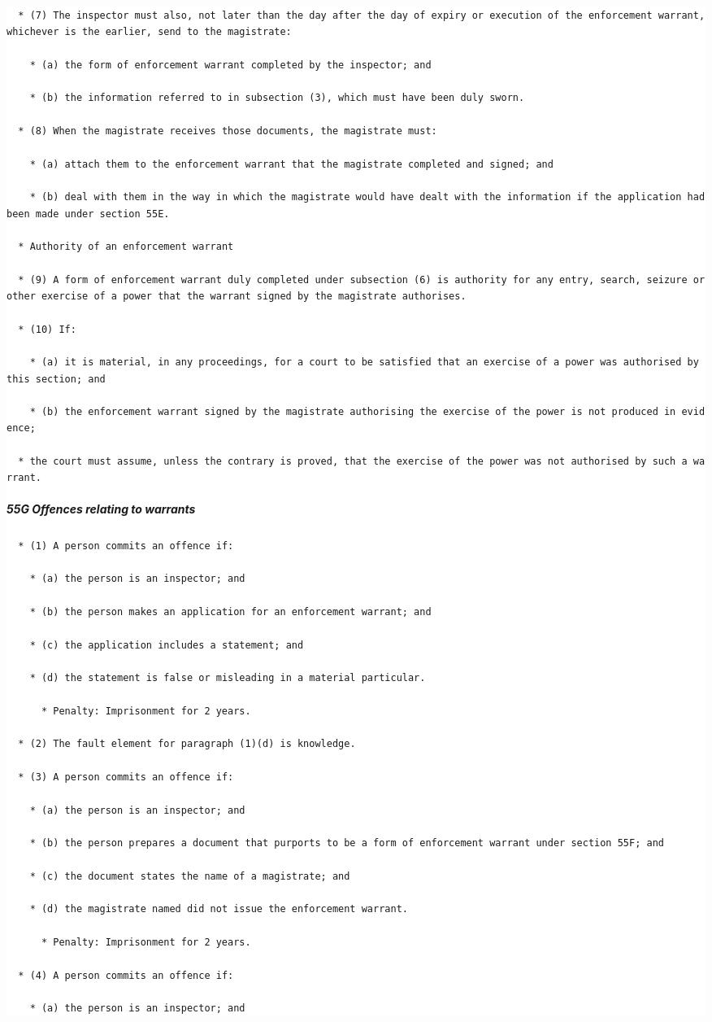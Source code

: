       * (7) The inspector must also, not later than the day after the day of expiry or execution of the enforcement warrant, whichever is the earlier, send to the magistrate:

        * (a) the form of enforcement warrant completed by the inspector; and

        * (b) the information referred to in subsection (3), which must have been duly sworn.

      * (8) When the magistrate receives those documents, the magistrate must:

        * (a) attach them to the enforcement warrant that the magistrate completed and signed; and

        * (b) deal with them in the way in which the magistrate would have dealt with the information if the application had been made under section 55E.

      * Authority of an enforcement warrant

      * (9) A form of enforcement warrant duly completed under subsection (6) is authority for any entry, search, seizure or other exercise of a power that the warrant signed by the magistrate authorises.

      * (10) If:

        * (a) it is material, in any proceedings, for a court to be satisfied that an exercise of a power was authorised by this section; and

        * (b) the enforcement warrant signed by the magistrate authorising the exercise of the power is not produced in evidence;

      * the court must assume, unless the contrary is proved, that the exercise of the power was not authorised by such a warrant.

##### 55G  Offences relating to warrants

      * (1) A person commits an offence if:

        * (a) the person is an inspector; and

        * (b) the person makes an application for an enforcement warrant; and

        * (c) the application includes a statement; and

        * (d) the statement is false or misleading in a material particular.

          * Penalty: Imprisonment for 2 years.

      * (2) The fault element for paragraph (1)(d) is knowledge.

      * (3) A person commits an offence if:

        * (a) the person is an inspector; and

        * (b) the person prepares a document that purports to be a form of enforcement warrant under section 55F; and

        * (c) the document states the name of a magistrate; and

        * (d) the magistrate named did not issue the enforcement warrant.

          * Penalty: Imprisonment for 2 years.

      * (4) A person commits an offence if:

        * (a) the person is an inspector; and
